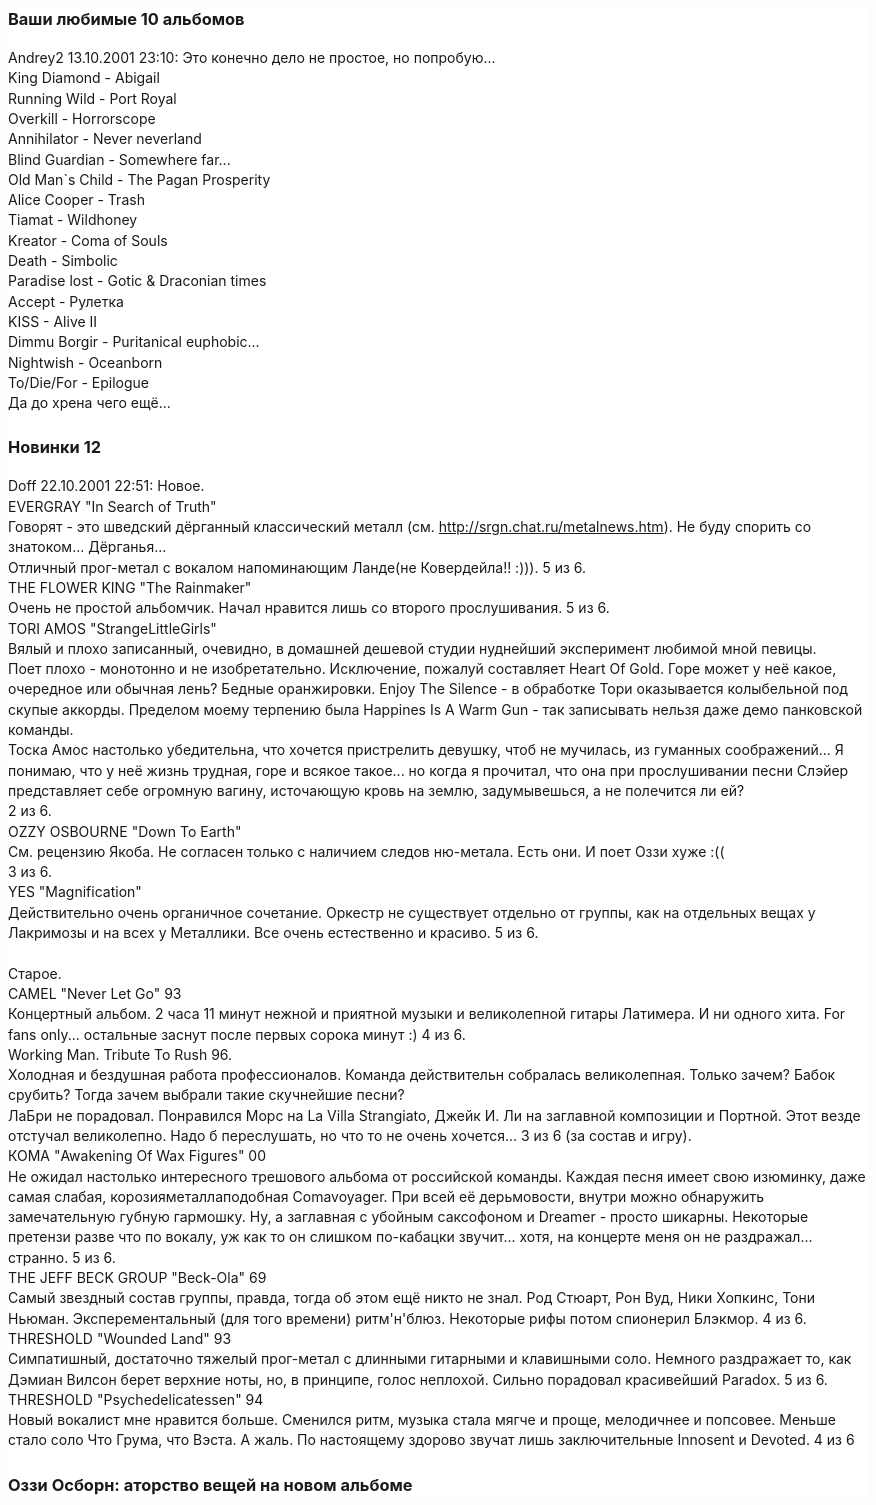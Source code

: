 ### Ваши любимые 10 альбомов

Andrey2 13.10.2001 23:10:
Это конечно дело не простое, но попробую...<BR>King Diamond - Abigail<BR>Running Wild - Port Royal<BR>Overkill - Horrorscope<BR>Annihilator - Never neverland<BR>Blind Guardian - Somewhere far...<BR>Old Man`s Child - The Pagan Prosperity<BR>Alice Cooper - Trash<BR>Tiamat - Wildhoney<BR>Kreator - Coma of Souls<BR>Death - Simbolic<BR>Paradise lost - Gotic & Draconian times<BR>Accept - Рулетка<BR>KISS - Alive II<BR>Dimmu Borgir - Puritanical euphobic...<BR>Nightwish  - Oceanborn<BR>To/Die/For - Epilogue<BR>Да до хрена чего ещё...<BR>

### Новинки 12

Doff 22.10.2001 22:51:
Новое.<BR>EVERGRAY "In Search of  Truth"<BR>Говорят  - это шведский дёрганный классический металл (см. <A HREF="http://srgn.chat.ru/metalnews.htm)." target="_blank">http://srgn.chat.ru/metalnews.htm).</A> Не буду спорить со знатоком... Дёрганья... <BR>Отличный прог-метал с вокалом напоминающим Ланде(не Ковердейла!! :))). 5 из 6.<BR>THE FLOWER KING "The Rainmaker"<BR>Очень не простой альбомчик. Начал нравится лишь со второго прослушивания. 5 из 6. <BR>TORI AMOS "StrangeLittleGirls" <BR>Вялый и плохо записанный, очевидно, в домашней дешевой студии нуднейший эксперимент любимой мной певицы.<BR>Поет плохо - монотонно и не изобретательно. Исключение, пожалуй составляет Heart Of Gold. Горе может у неё какое, очередное или обычная лень? Бедные оранжировки. Enjoy The Silence  - в обработке Тори оказывается колыбельной под скупые аккорды. Пределом моему терпению была Happines Is A Warm Gun - так записывать нельзя даже демо панковской команды. <BR>Тоска Амос настолько убедительна, что хочется пристрелить девушку, чтоб не мучилась, из гуманных соображений... Я понимаю, что у неё жизнь трудная, горе и всякое такое... но когда я прочитал, что она при прослушивании песни Слэйер представляет себе огромную вагину, источающую кровь на землю, задумывешься, а не полечится ли ей?<BR> 2 из 6.<BR>OZZY OSBOURNE "Down To Earth"<BR>См. рецензию Якоба. Не согласен только с наличием следов ню-метала. Есть они. И поет Оззи хуже :((<BR>3 из 6.<BR>YES "Magnification"<BR>Действительно очень органичное сочетание. Оркестр не существует отдельно от группы, как на отдельных вещах у Лакримозы и на всех у Металлики. Все очень естественно и красиво. 5 из 6.<BR><BR>Старое.<BR>CAMEL "Never Let Go" 93<BR>Концертный альбом.  2 часа 11 минут нежной и приятной музыки и великолепной гитары Латимера. И ни одного хита. For fans only... остальные заснут после первых сорока минут :)  4 из 6.<BR>Working Man. Tribute To Rush 96. <BR>Холодная и бездушная работа профессионалов. Команда действительн собралась великолепная. Только зачем? Бабок срубить? Тогда зачем выбрали такие скучнейшие песни?<BR>ЛаБри не порадовал. Понравился Морс на La Villa Strangiato, Джейк И. Ли на заглавной композиции и Портной. Этот везде отстучал великолепно. Надо б переслушать, но что то не очень хочется...  3 из 6 (за состав и игру).<BR>КОМА "Awakening Of Wax Figures" 00<BR>Не ожидал настолько интересного трешового альбома от российской команды. Каждая песня имеет свою изюминку, даже самая слабая, корозияметаллаподобная Comavoyager. При всей её дерьмовости, внутри можно обнаружить замечательную губную гармошку. Ну, а заглавная с убойным саксофоном и Dreamer - просто шикарны. Некоторые претензи разве что по вокалу, уж как то он слишком по-кабацки звучит...  хотя, на концерте меня он не раздражал... странно. 5 из 6.<BR>THE JEFF BECK GROUP "Beck-Ola" 69<BR>Самый звездный состав группы, правда, тогда об этом ещё никто не знал. Род Стюарт, Рон Вуд, Ники Хопкинс, Тони Ньюман. Эксперементальный (для того времени) ритм'н'блюз. Некоторые рифы потом спионерил Блэкмор. 4 из 6.<BR>THRESHOLD "Wounded Land" 93<BR>Симпатишный, достаточно тяжелый прог-метал с длинными гитарными и клавишными соло.  Немного раздражает то, как Дэмиан Вилсон берет верхние ноты, но, в принципе, голос неплохой. Сильно порадовал красивейший Paradox. 5 из 6.<BR>THRESHOLD "Psychedelicatessen" 94<BR>Новый вокалист мне нравится больше.  Сменился ритм, музыка стала мягче и проще, мелодичнее и попсовее. Меньше стало соло Что Грума, что Вэста. А жаль. По настоящему здорово звучат лишь заключительные Innosent и Devoted. 4 из 6<BR>

### Оззи Осборн: аторство вещей на новом альбоме
